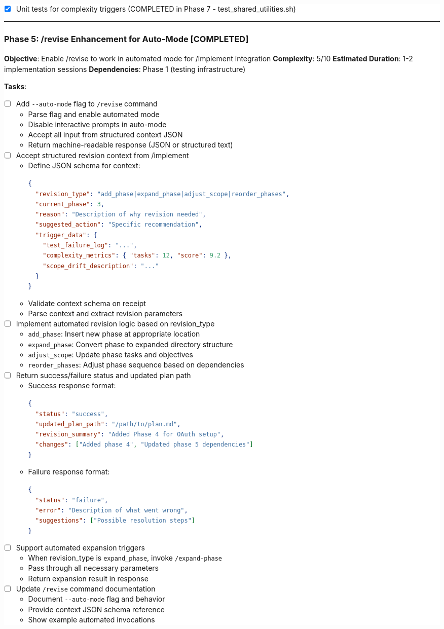 - [x] Unit tests for complexity triggers (COMPLETED in Phase 7 - test_shared_utilities.sh)

---

### Phase 5: /revise Enhancement for Auto-Mode [COMPLETED]
**Objective**: Enable /revise to work in automated mode for /implement integration
**Complexity**: 5/10
**Estimated Duration**: 1-2 implementation sessions
**Dependencies**: Phase 1 (testing infrastructure)

**Tasks**:
- [ ] Add `--auto-mode` flag to `/revise` command
  - Parse flag and enable automated mode
  - Disable interactive prompts in auto-mode
  - Accept all input from structured context JSON
  - Return machine-readable response (JSON or structured text)
- [ ] Accept structured revision context from /implement
  - Define JSON schema for context:
    ```json
    {
      "revision_type": "add_phase|expand_phase|adjust_scope|reorder_phases",
      "current_phase": 3,
      "reason": "Description of why revision needed",
      "suggested_action": "Specific recommendation",
      "trigger_data": {
        "test_failure_log": "...",
        "complexity_metrics": { "tasks": 12, "score": 9.2 },
        "scope_drift_description": "..."
      }
    }
    ```
  - Validate context schema on receipt
  - Parse context and extract revision parameters
- [ ] Implement automated revision logic based on revision_type
  - `add_phase`: Insert new phase at appropriate location
  - `expand_phase`: Convert phase to expanded directory structure
  - `adjust_scope`: Update phase tasks and objectives
  - `reorder_phases`: Adjust phase sequence based on dependencies
- [ ] Return success/failure status and updated plan path
  - Success response format:
    ```json
    {
      "status": "success",
      "updated_plan_path": "/path/to/plan.md",
      "revision_summary": "Added Phase 4 for OAuth setup",
      "changes": ["Added phase 4", "Updated phase 5 dependencies"]
    }
    ```
  - Failure response format:
    ```json
    {
      "status": "failure",
      "error": "Description of what went wrong",
      "suggestions": ["Possible resolution steps"]
    }
    ```
- [ ] Support automated expansion triggers
  - When revision_type is `expand_phase`, invoke `/expand-phase`
  - Pass through all necessary parameters
  - Return expansion result in response
- [ ] Update `/revise` command documentation
  - Document `--auto-mode` flag and behavior
  - Provide context JSON schema reference
  - Show example automated invocations